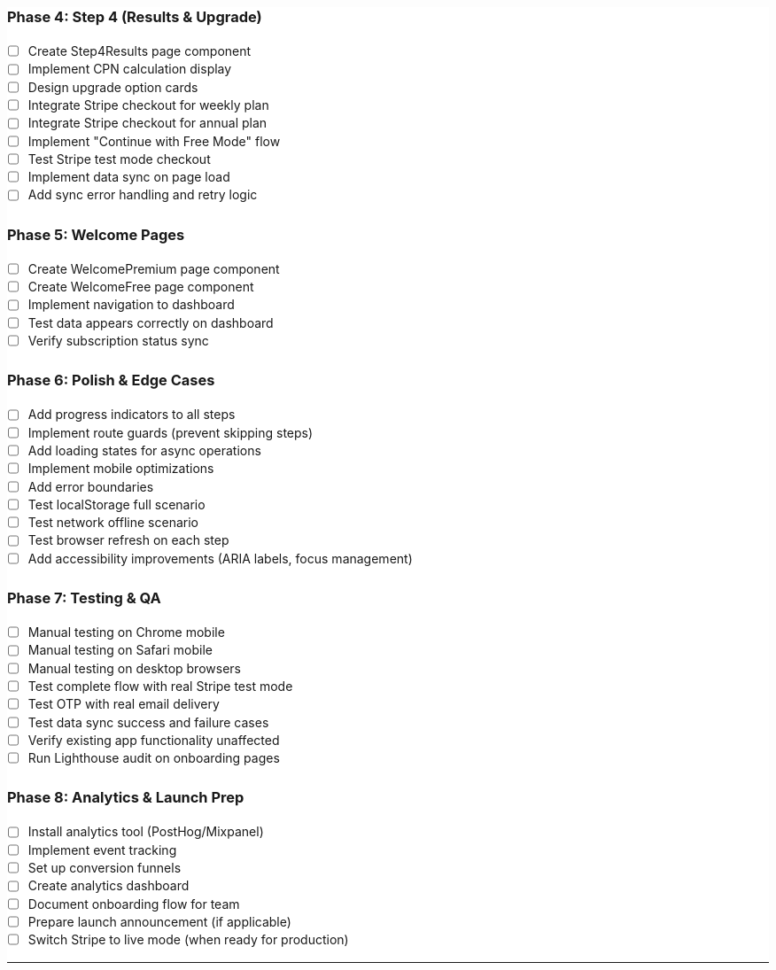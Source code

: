 ### Phase 4: Step 4 (Results & Upgrade)
- [ ] Create Step4Results page component
- [ ] Implement CPN calculation display
- [ ] Design upgrade option cards
- [ ] Integrate Stripe checkout for weekly plan
- [ ] Integrate Stripe checkout for annual plan
- [ ] Implement "Continue with Free Mode" flow
- [ ] Test Stripe test mode checkout
- [ ] Implement data sync on page load
- [ ] Add sync error handling and retry logic

### Phase 5: Welcome Pages
- [ ] Create WelcomePremium page component
- [ ] Create WelcomeFree page component
- [ ] Implement navigation to dashboard
- [ ] Test data appears correctly on dashboard
- [ ] Verify subscription status sync

### Phase 6: Polish & Edge Cases
- [ ] Add progress indicators to all steps
- [ ] Implement route guards (prevent skipping steps)
- [ ] Add loading states for async operations
- [ ] Implement mobile optimizations
- [ ] Add error boundaries
- [ ] Test localStorage full scenario
- [ ] Test network offline scenario
- [ ] Test browser refresh on each step
- [ ] Add accessibility improvements (ARIA labels, focus management)

### Phase 7: Testing & QA
- [ ] Manual testing on Chrome mobile
- [ ] Manual testing on Safari mobile
- [ ] Manual testing on desktop browsers
- [ ] Test complete flow with real Stripe test mode
- [ ] Test OTP with real email delivery
- [ ] Test data sync success and failure cases
- [ ] Verify existing app functionality unaffected
- [ ] Run Lighthouse audit on onboarding pages

### Phase 8: Analytics & Launch Prep
- [ ] Install analytics tool (PostHog/Mixpanel)
- [ ] Implement event tracking
- [ ] Set up conversion funnels
- [ ] Create analytics dashboard
- [ ] Document onboarding flow for team
- [ ] Prepare launch announcement (if applicable)
- [ ] Switch Stripe to live mode (when ready for production)

---
